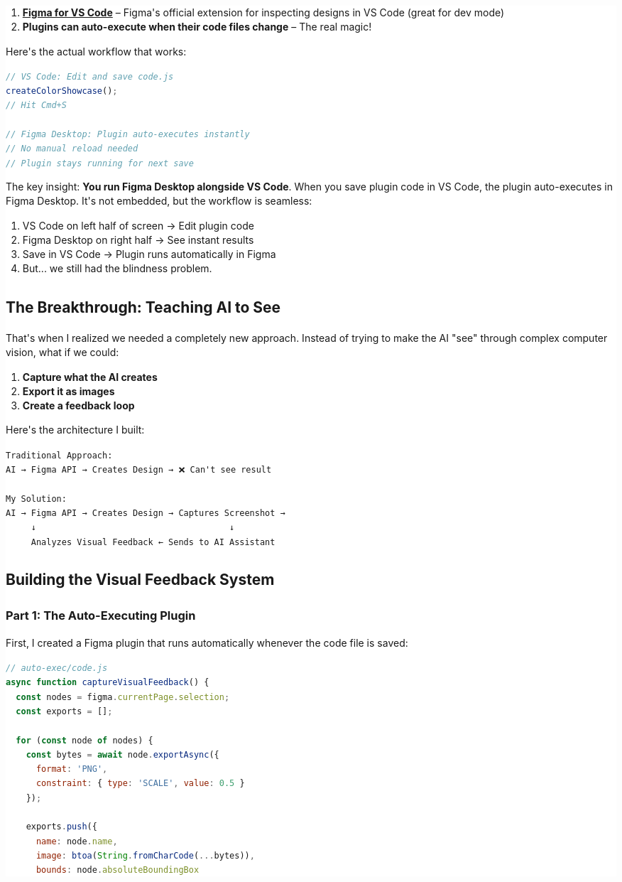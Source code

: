 1. **[Figma for VS Code](https://help.figma.com/hc/en-us/articles/15023121296151-Figma-for-VS-Code)** – Figma's official extension for inspecting designs in VS Code (great for dev mode)
2. **Plugins can auto-execute when their code files change** – The real magic!

Here's the actual workflow that works:

```javascript
// VS Code: Edit and save code.js
createColorShowcase();
// Hit Cmd+S

// Figma Desktop: Plugin auto-executes instantly
// No manual reload needed
// Plugin stays running for next save
```

The key insight: **You run Figma Desktop alongside VS Code**. When you save plugin code in VS Code, the plugin auto-executes in Figma Desktop. It's not embedded, but the workflow is seamless:

1. VS Code on left half of screen → Edit plugin code
2. Figma Desktop on right half → See instant results
3. Save in VS Code → Plugin runs automatically in Figma
4. But... we still had the blindness problem.

## The Breakthrough: Teaching AI to See

That's when I realized we needed a completely new approach. Instead of trying to make the AI "see" through complex computer vision, what if we could:

1. **Capture what the AI creates**
2. **Export it as images**
3. **Create a feedback loop**

Here's the architecture I built:

```
Traditional Approach:
AI → Figma API → Creates Design → ❌ Can't see result

My Solution:
AI → Figma API → Creates Design → Captures Screenshot →
     ↓                                      ↓
     Analyzes Visual Feedback ← Sends to AI Assistant
```

## Building the Visual Feedback System

### Part 1: The Auto-Executing Plugin

First, I created a Figma plugin that runs automatically whenever the code file is saved:

```javascript
// auto-exec/code.js
async function captureVisualFeedback() {
  const nodes = figma.currentPage.selection;
  const exports = [];

  for (const node of nodes) {
    const bytes = await node.exportAsync({
      format: 'PNG',
      constraint: { type: 'SCALE', value: 0.5 }
    });

    exports.push({
      name: node.name,
      image: btoa(String.fromCharCode(...bytes)),
      bounds: node.absoluteBoundingBox
```